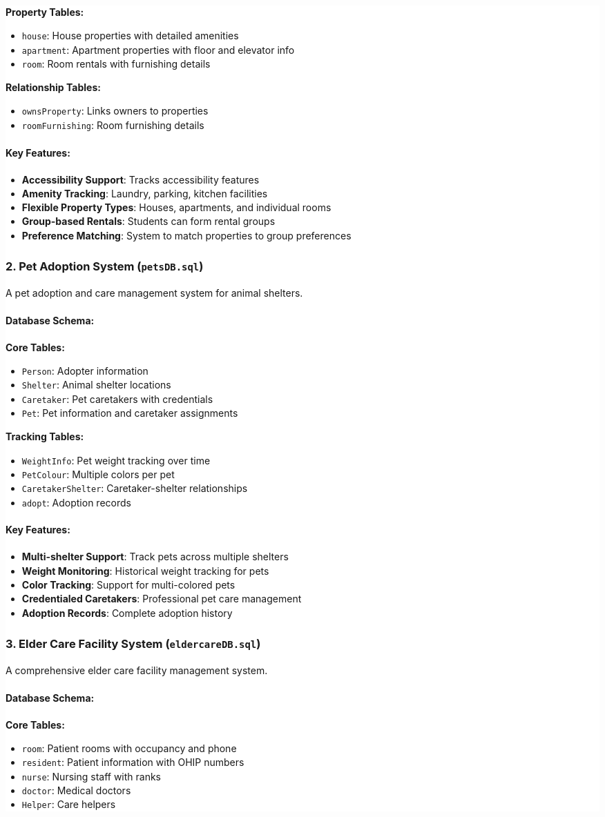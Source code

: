 **Property Tables:**
- `house`: House properties with detailed amenities
- `apartment`: Apartment properties with floor and elevator info
- `room`: Room rentals with furnishing details

**Relationship Tables:**
- `ownsProperty`: Links owners to properties
- `roomFurnishing`: Room furnishing details

#### Key Features:
- **Accessibility Support**: Tracks accessibility features
- **Amenity Tracking**: Laundry, parking, kitchen facilities
- **Flexible Property Types**: Houses, apartments, and individual rooms
- **Group-based Rentals**: Students can form rental groups
- **Preference Matching**: System to match properties to group preferences

### 2. Pet Adoption System (`petsDB.sql`)

A pet adoption and care management system for animal shelters.

#### Database Schema:

**Core Tables:**
- `Person`: Adopter information
- `Shelter`: Animal shelter locations
- `Caretaker`: Pet caretakers with credentials
- `Pet`: Pet information and caretaker assignments

**Tracking Tables:**
- `WeightInfo`: Pet weight tracking over time
- `PetColour`: Multiple colors per pet
- `CaretakerShelter`: Caretaker-shelter relationships
- `adopt`: Adoption records

#### Key Features:
- **Multi-shelter Support**: Track pets across multiple shelters
- **Weight Monitoring**: Historical weight tracking for pets
- **Color Tracking**: Support for multi-colored pets
- **Credentialed Caretakers**: Professional pet care management
- **Adoption Records**: Complete adoption history

### 3. Elder Care Facility System (`eldercareDB.sql`)

A comprehensive elder care facility management system.

#### Database Schema:

**Core Tables:**
- `room`: Patient rooms with occupancy and phone
- `resident`: Patient information with OHIP numbers
- `nurse`: Nursing staff with ranks
- `doctor`: Medical doctors
- `Helper`: Care helpers
